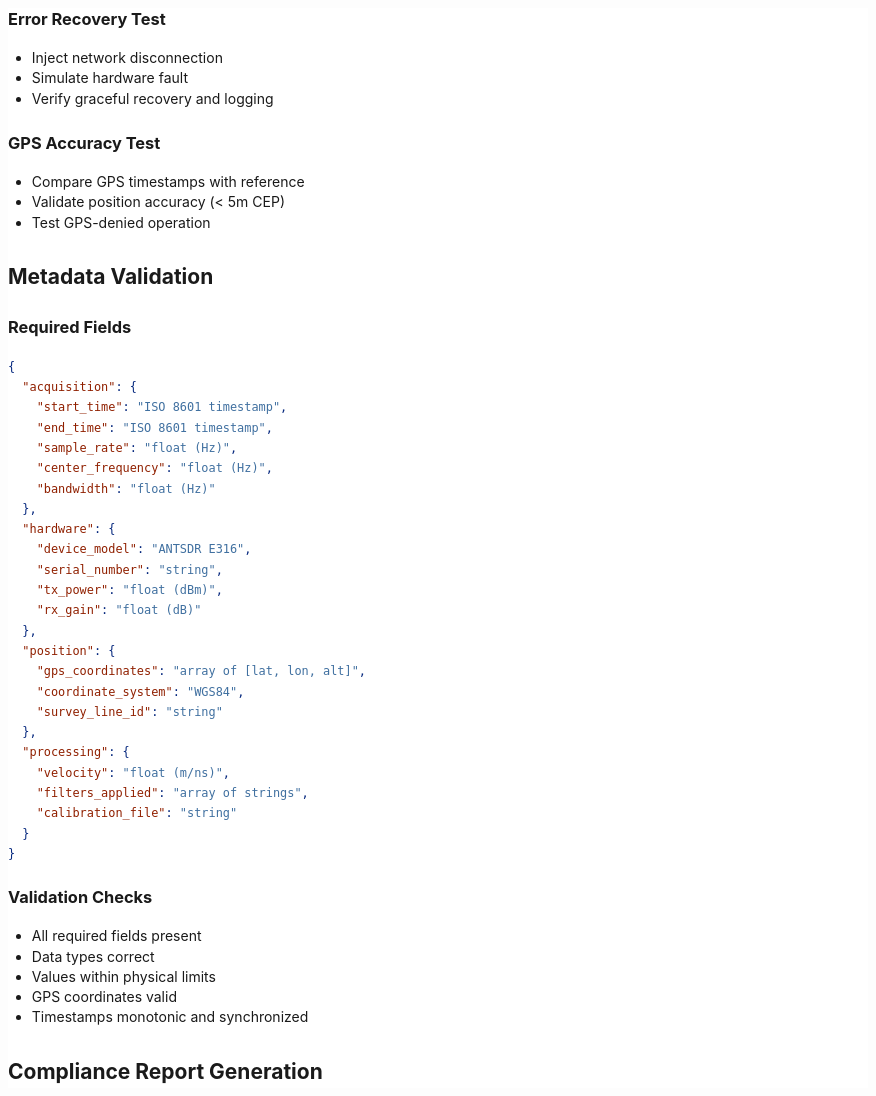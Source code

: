 ### Error Recovery Test
- Inject network disconnection
- Simulate hardware fault
- Verify graceful recovery and logging

### GPS Accuracy Test
- Compare GPS timestamps with reference
- Validate position accuracy (< 5m CEP)
- Test GPS-denied operation

## Metadata Validation

### Required Fields
```json
{
  "acquisition": {
    "start_time": "ISO 8601 timestamp",
    "end_time": "ISO 8601 timestamp",
    "sample_rate": "float (Hz)",
    "center_frequency": "float (Hz)",
    "bandwidth": "float (Hz)"
  },
  "hardware": {
    "device_model": "ANTSDR E316",
    "serial_number": "string",
    "tx_power": "float (dBm)",
    "rx_gain": "float (dB)"
  },
  "position": {
    "gps_coordinates": "array of [lat, lon, alt]",
    "coordinate_system": "WGS84",
    "survey_line_id": "string"
  },
  "processing": {
    "velocity": "float (m/ns)",
    "filters_applied": "array of strings",
    "calibration_file": "string"
  }
}
```

### Validation Checks
- All required fields present
- Data types correct
- Values within physical limits
- GPS coordinates valid
- Timestamps monotonic and synchronized

## Compliance Report Generation
